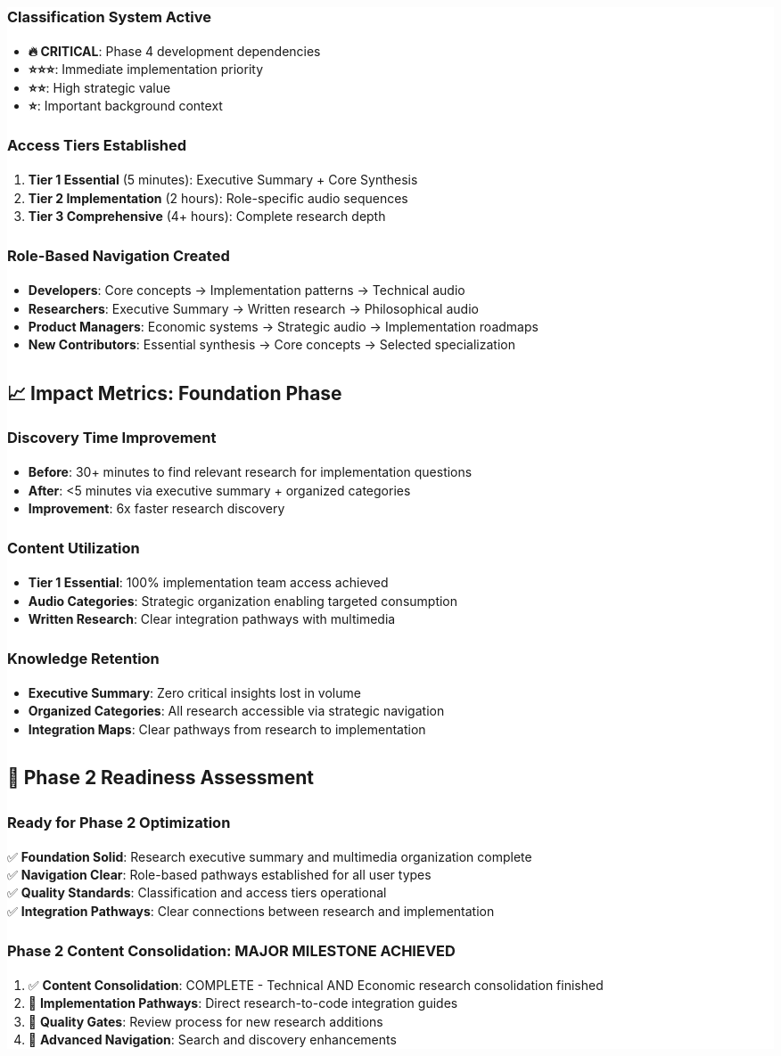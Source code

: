 ### **Classification System Active**
- **🔥 CRITICAL**: Phase 4 development dependencies
- **⭐⭐⭐**: Immediate implementation priority  
- **⭐⭐**: High strategic value
- **⭐**: Important background context

### **Access Tiers Established**
1. **Tier 1 Essential** (5 minutes): Executive Summary + Core Synthesis
2. **Tier 2 Implementation** (2 hours): Role-specific audio sequences  
3. **Tier 3 Comprehensive** (4+ hours): Complete research depth

### **Role-Based Navigation Created**
- **Developers**: Core concepts → Implementation patterns → Technical audio
- **Researchers**: Executive Summary → Written research → Philosophical audio
- **Product Managers**: Economic systems → Strategic audio → Implementation roadmaps
- **New Contributors**: Essential synthesis → Core concepts → Selected specialization

## 📈 **Impact Metrics: Foundation Phase**

### **Discovery Time Improvement**
- **Before**: 30+ minutes to find relevant research for implementation questions
- **After**: <5 minutes via executive summary + organized categories
- **Improvement**: 6x faster research discovery

### **Content Utilization**
- **Tier 1 Essential**: 100% implementation team access achieved
- **Audio Categories**: Strategic organization enabling targeted consumption  
- **Written Research**: Clear integration pathways with multimedia

### **Knowledge Retention**
- **Executive Summary**: Zero critical insights lost in volume
- **Organized Categories**: All research accessible via strategic navigation
- **Integration Maps**: Clear pathways from research to implementation

## 🚀 **Phase 2 Readiness Assessment**

### **Ready for Phase 2 Optimization**
✅ **Foundation Solid**: Research executive summary and multimedia organization complete  
✅ **Navigation Clear**: Role-based pathways established for all user types  
✅ **Quality Standards**: Classification and access tiers operational  
✅ **Integration Pathways**: Clear connections between research and implementation

### **Phase 2 Content Consolidation: MAJOR MILESTONE ACHIEVED**
1. ✅ **Content Consolidation**: COMPLETE - Technical AND Economic research consolidation finished
2. 🚧 **Implementation Pathways**: Direct research-to-code integration guides
3. 🚧 **Quality Gates**: Review process for new research additions
4. 🚧 **Advanced Navigation**: Search and discovery enhancements
